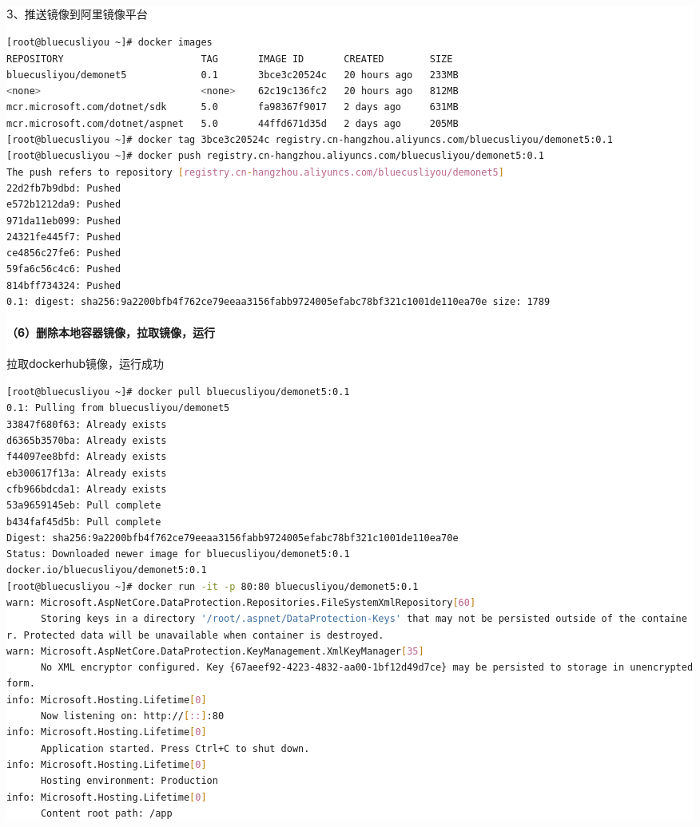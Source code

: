3、推送镜像到阿里镜像平台

```bash
[root@bluecusliyou ~]# docker images
REPOSITORY                        TAG       IMAGE ID       CREATED        SIZE
bluecusliyou/demonet5             0.1       3bce3c20524c   20 hours ago   233MB
<none>                            <none>    62c19c136fc2   20 hours ago   812MB
mcr.microsoft.com/dotnet/sdk      5.0       fa98367f9017   2 days ago     631MB
mcr.microsoft.com/dotnet/aspnet   5.0       44ffd671d35d   2 days ago     205MB
[root@bluecusliyou ~]# docker tag 3bce3c20524c registry.cn-hangzhou.aliyuncs.com/bluecusliyou/demonet5:0.1
[root@bluecusliyou ~]# docker push registry.cn-hangzhou.aliyuncs.com/bluecusliyou/demonet5:0.1
The push refers to repository [registry.cn-hangzhou.aliyuncs.com/bluecusliyou/demonet5]
22d2fb7b9dbd: Pushed 
e572b1212da9: Pushed 
971da11eb099: Pushed 
24321fe445f7: Pushed 
ce4856c27fe6: Pushed 
59fa6c56c4c6: Pushed 
814bff734324: Pushed 
0.1: digest: sha256:9a2200bfb4f762ce79eeaa3156fabb9724005efabc78bf321c1001de110ea70e size: 1789
```

#### （6）删除本地容器镜像，拉取镜像，运行

拉取dockerhub镜像，运行成功

```bash
[root@bluecusliyou ~]# docker pull bluecusliyou/demonet5:0.1
0.1: Pulling from bluecusliyou/demonet5
33847f680f63: Already exists 
d6365b3570ba: Already exists 
f44097ee8bfd: Already exists 
eb300617f13a: Already exists 
cfb966bdcda1: Already exists 
53a9659145eb: Pull complete 
b434faf45d5b: Pull complete 
Digest: sha256:9a2200bfb4f762ce79eeaa3156fabb9724005efabc78bf321c1001de110ea70e
Status: Downloaded newer image for bluecusliyou/demonet5:0.1
docker.io/bluecusliyou/demonet5:0.1
[root@bluecusliyou ~]# docker run -it -p 80:80 bluecusliyou/demonet5:0.1
warn: Microsoft.AspNetCore.DataProtection.Repositories.FileSystemXmlRepository[60]
      Storing keys in a directory '/root/.aspnet/DataProtection-Keys' that may not be persisted outside of the container. Protected data will be unavailable when container is destroyed.
warn: Microsoft.AspNetCore.DataProtection.KeyManagement.XmlKeyManager[35]
      No XML encryptor configured. Key {67aeef92-4223-4832-aa00-1bf12d49d7ce} may be persisted to storage in unencrypted form.
info: Microsoft.Hosting.Lifetime[0]
      Now listening on: http://[::]:80
info: Microsoft.Hosting.Lifetime[0]
      Application started. Press Ctrl+C to shut down.
info: Microsoft.Hosting.Lifetime[0]
      Hosting environment: Production
info: Microsoft.Hosting.Lifetime[0]
      Content root path: /app
```
